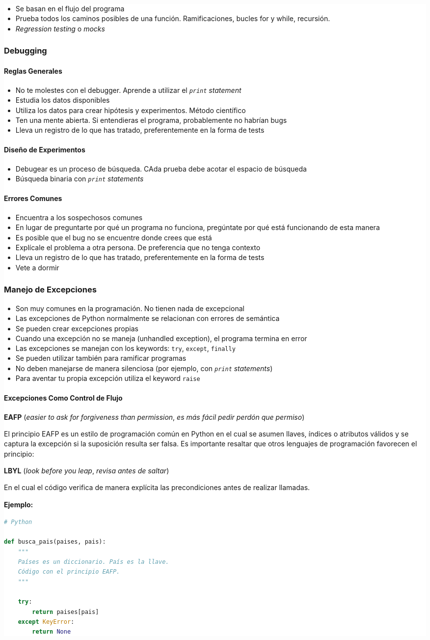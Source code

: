 - Se basan en el flujo del programa
- Prueba todos los caminos posibles de una función. Ramificaciones, bucles for y while, recursión.
- _Regression testing_ o _mocks_

### Debugging

#### Reglas Generales

- No te molestes con el debugger. Aprende a utilizar el _`print` statement_
- Estudia los datos disponibles
- Utiliza los datos para crear hipótesis y experimentos. Método científico
- Ten una mente abierta. Si entendieras el programa, probablemente no habrían bugs
- Lleva un registro de lo que has tratado, preferentemente en la forma de tests

#### Diseño de Experimentos

- Debugear es un proceso de búsqueda. CAda prueba debe acotar el espacio de búsqueda
- Búsqueda binaria con _`print` statements_

#### Errores Comunes

- Encuentra a los sospechosos comunes
- En lugar de preguntarte por qué un programa no funciona, pregúntate por qué está funcionando de esta manera
- Es posible que el bug no se encuentre donde crees que está
- Explícale el problema a otra persona. De preferencia que no tenga contexto
- Lleva un registro de lo que has tratado, preferentemente en la forma de tests
- Vete a dormir

### Manejo de Excepciones

- Son muy comunes en la programación. No tienen nada de excepcional
- Las excepciones de Python normalmente se relacionan con errores de semántica
- Se pueden crear excepciones propias
- Cuando una excepción no se maneja (unhandled exception), el programa termina en error
- Las excepciones se manejan con los keywords: `try`, `except`, `finally`
- Se pueden utilizar también para ramificar programas
- No deben manejarse de manera silenciosa (por ejemplo, con _`print` statements_)
- Para aventar tu propia excepción utiliza el keyword `raise`

#### Excepciones Como Control de Flujo

**EAFP** (_easier to ask for forgiveness than permission_, _es más fácil pedir perdón que permiso_)

El principio EAFP es un estilo de programación común en Python en el cual se asumen llaves, índices o atributos válidos y se captura la excepción si la suposición resulta ser falsa. Es importante resaltar que otros lenguajes de programación favorecen el principio:

**LBYL** (_look before you leap_, _revisa antes de saltar_)

En el cual el código verifica de manera explícita las precondiciones antes de realizar llamadas.

**Ejemplo:**

```python
# Python

def busca_pais(paises, pais):
    """
    Países es un diccionario. País es la llave.
    Código con el principio EAFP.
    """

    try:
        return paises[pais]
    except KeyError:
        return None
```
